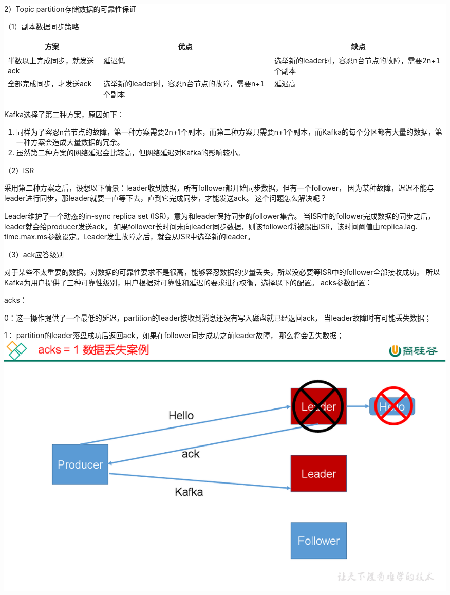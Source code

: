 2）Topic partition存储数据的可靠性保证

（1）副本数据同步策略

|     方案         | 优点             | 缺点                            |
| ------------ | ------------------------ | -------------------------------------- |
| 半数以上完成同步，就发送ack | 延迟低                     | 选举新的leader时，容忍n台节点的故障，需要2n+1个副本                                   |
| 全部完成同步，才发送ack     | 选举新的leader时，容忍n台节点的故障，需要n+1个副本     | 延迟高                       |

Kafka选择了第二种方案，原因如下：
1. 同样为了容忍n台节点的故障，第一种方案需要2n+1个副本，而第二种方案只需要n+1个副本，而Kafka的每个分区都有大量的数据，第一种方案会造成大量数据的冗余。
2. 虽然第二种方案的网络延迟会比较高，但网络延迟对Kafka的影响较小。

（2）ISR

采用第二种方案之后，设想以下情景：leader收到数据，所有follower都开始同步数据，但有一个follower，
因为某种故障，迟迟不能与leader进行同步，那leader就要一直等下去，直到它完成同步，才能发送ack。
这个问题怎么解决呢？

Leader维护了一个动态的in-sync replica set (ISR)，意为和leader保持同步的follower集合。
当ISR中的follower完成数据的同步之后，leader就会给producer发送ack。
如果follower长时间未向leader同步数据，则该follower将被踢出ISR，该时间阈值由replica.lag.
time.max.ms参数设定。Leader发生故障之后，就会从ISR中选举新的leader。

（3）ack应答级别

对于某些不太重要的数据，对数据的可靠性要求不是很高，能够容忍数据的少量丢失，所以没必要等ISR中的follower全部接收成功。
所以Kafka为用户提供了三种可靠性级别，用户根据对可靠性和延迟的要求进行权衡，选择以下的配置。
acks参数配置：

acks：

0：这一操作提供了一个最低的延迟，partition的leader接收到消息还没有写入磁盘就已经返回ack，
当leader故障时有可能丢失数据；

1： partition的leader落盘成功后返回ack，如果在follower同步成功之前leader故障，
那么将会丢失数据；
![p01](./images/p9.png)
